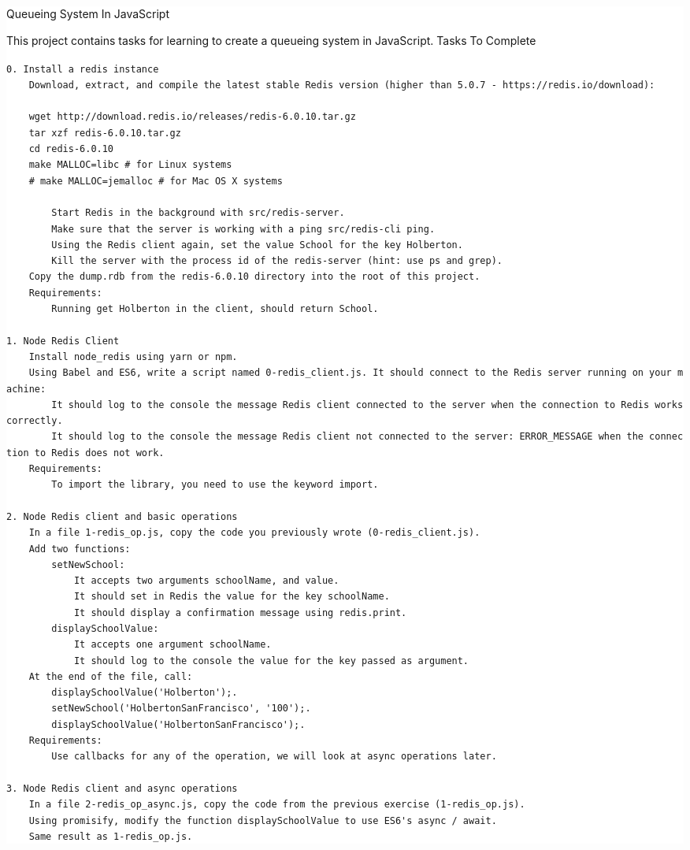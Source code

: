Queueing System In JavaScript

This project contains tasks for learning to create a queueing system in JavaScript.
Tasks To Complete

    0. Install a redis instance
        Download, extract, and compile the latest stable Redis version (higher than 5.0.7 - https://redis.io/download):

        wget http://download.redis.io/releases/redis-6.0.10.tar.gz
        tar xzf redis-6.0.10.tar.gz
        cd redis-6.0.10
        make MALLOC=libc # for Linux systems
        # make MALLOC=jemalloc # for Mac OS X systems

            Start Redis in the background with src/redis-server.
            Make sure that the server is working with a ping src/redis-cli ping.
            Using the Redis client again, set the value School for the key Holberton.
            Kill the server with the process id of the redis-server (hint: use ps and grep).
        Copy the dump.rdb from the redis-6.0.10 directory into the root of this project.
        Requirements:
            Running get Holberton in the client, should return School.

    1. Node Redis Client
        Install node_redis using yarn or npm.
        Using Babel and ES6, write a script named 0-redis_client.js. It should connect to the Redis server running on your machine:
            It should log to the console the message Redis client connected to the server when the connection to Redis works correctly.
            It should log to the console the message Redis client not connected to the server: ERROR_MESSAGE when the connection to Redis does not work.
        Requirements:
            To import the library, you need to use the keyword import.

    2. Node Redis client and basic operations
        In a file 1-redis_op.js, copy the code you previously wrote (0-redis_client.js).
        Add two functions:
            setNewSchool:
                It accepts two arguments schoolName, and value.
                It should set in Redis the value for the key schoolName.
                It should display a confirmation message using redis.print.
            displaySchoolValue:
                It accepts one argument schoolName.
                It should log to the console the value for the key passed as argument.
        At the end of the file, call:
            displaySchoolValue('Holberton');.
            setNewSchool('HolbertonSanFrancisco', '100');.
            displaySchoolValue('HolbertonSanFrancisco');.
        Requirements:
            Use callbacks for any of the operation, we will look at async operations later.

    3. Node Redis client and async operations
        In a file 2-redis_op_async.js, copy the code from the previous exercise (1-redis_op.js).
        Using promisify, modify the function displaySchoolValue to use ES6's async / await.
        Same result as 1-redis_op.js.
